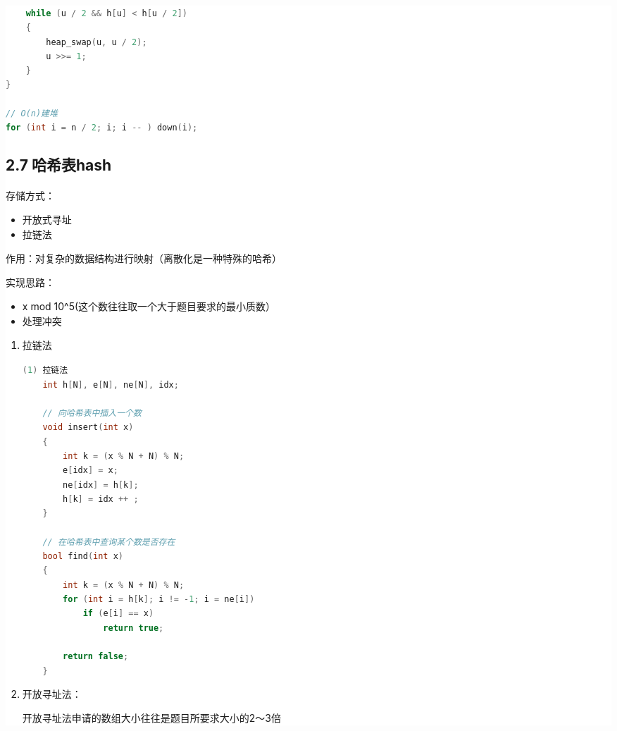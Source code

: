 ```c
    while (u / 2 && h[u] < h[u / 2])
    {
        heap_swap(u, u / 2);
        u >>= 1;
    }
}

// O(n)建堆
for (int i = n / 2; i; i -- ) down(i);
```

## 2.7 哈希表hash

存储方式：

- 开放式寻址
- 拉链法

作用：对复杂的数据结构进行映射（离散化是一种特殊的哈希）

实现思路：

- x mod 10^5(这个数往往取一个大于题目要求的最小质数）
- 处理冲突
1. 拉链法
   
    ```c
    (1) 拉链法
        int h[N], e[N], ne[N], idx;
    
        // 向哈希表中插入一个数
        void insert(int x)
        {
            int k = (x % N + N) % N;
            e[idx] = x;
            ne[idx] = h[k];
            h[k] = idx ++ ;
        }
    
        // 在哈希表中查询某个数是否存在
        bool find(int x)
        {
            int k = (x % N + N) % N;
            for (int i = h[k]; i != -1; i = ne[i])
                if (e[i] == x)
                    return true;
    
            return false;
        }
    ```
    
2. 开放寻址法：
   
    开放寻址法申请的数组大小往往是题目所要求大小的2～3倍
    